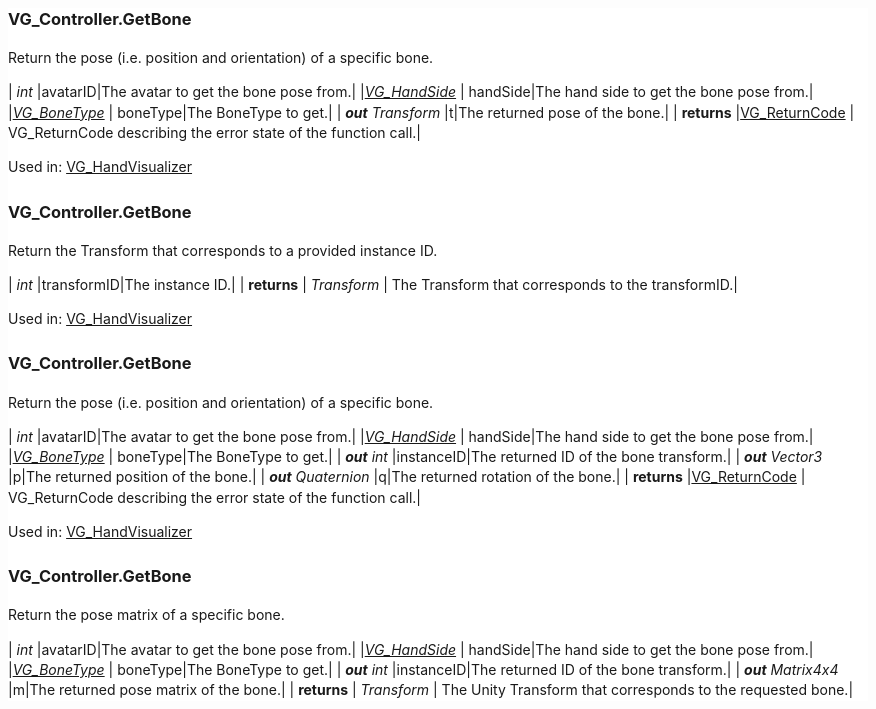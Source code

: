 
### VG_Controller.GetBone

Return the pose (i.e. position and orientation) of a specific bone.

| _int_ |avatarID|The avatar to get the bone pose from.|
|[*VG_HandSide*](#vg_handside) | handSide|The hand side to get the bone pose from.|
|[*VG_BoneType*](#vg_bonetype) | boneType|The BoneType to get.|
| _**out** Transform_ |t|The returned pose of the bone.|
| **returns** |[VG_ReturnCode](#vg_returncode) | VG_ReturnCode describing the error state of the function call.|

Used in: [VG_HandVisualizer](unity_component_vghandvisualizer.1.0.0.html)


### VG_Controller.GetBone

Return the Transform that corresponds to a provided instance ID.

| _int_ |transformID|The instance ID.|
| **returns** | _Transform_ | The Transform that corresponds to the transformID.|

Used in: [VG_HandVisualizer](unity_component_vghandvisualizer.1.0.0.html)


### VG_Controller.GetBone

Return the pose (i.e. position and orientation) of a specific bone.

| _int_ |avatarID|The avatar to get the bone pose from.|
|[*VG_HandSide*](#vg_handside) | handSide|The hand side to get the bone pose from.|
|[*VG_BoneType*](#vg_bonetype) | boneType|The BoneType to get.|
| _**out** int_ |instanceID|The returned ID of the bone transform.|
| _**out** Vector3_ |p|The returned position of the bone.|
| _**out** Quaternion_ |q|The returned rotation of the bone.|
| **returns** |[VG_ReturnCode](#vg_returncode) | VG_ReturnCode describing the error state of the function call.|

Used in: [VG_HandVisualizer](unity_component_vghandvisualizer.1.0.0.html)


### VG_Controller.GetBone

Return the pose matrix of a specific bone.

| _int_ |avatarID|The avatar to get the bone pose from.|
|[*VG_HandSide*](#vg_handside) | handSide|The hand side to get the bone pose from.|
|[*VG_BoneType*](#vg_bonetype) | boneType|The BoneType to get.|
| _**out** int_ |instanceID|The returned ID of the bone transform.|
| _**out** Matrix4x4_ |m|The returned pose matrix of the bone.|
| **returns** | _Transform_ | The Unity Transform that corresponds to the requested bone.|
